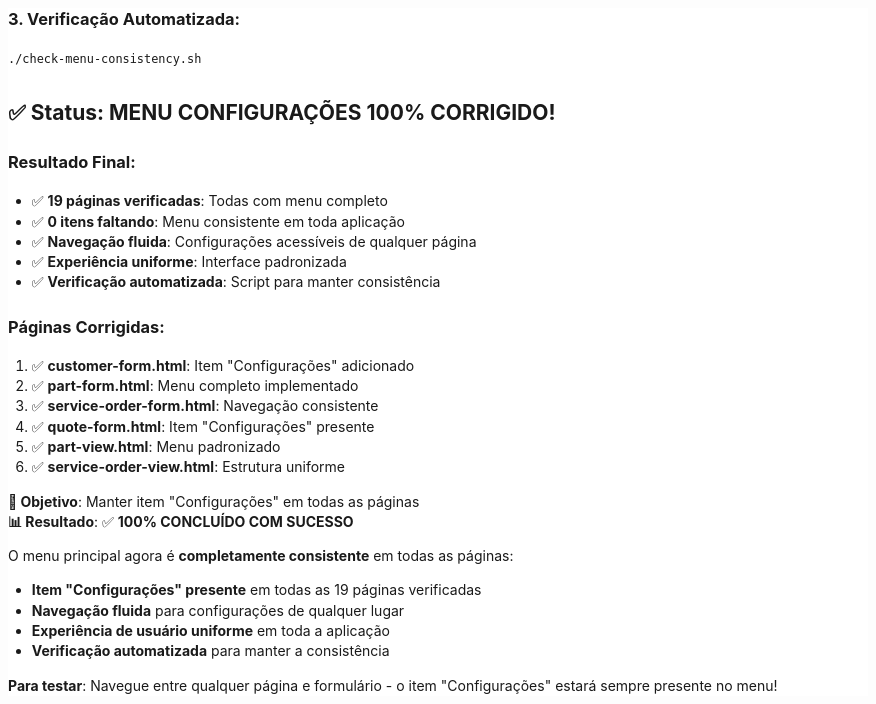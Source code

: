 ### **3. Verificação Automatizada:**
```bash
./check-menu-consistency.sh
```

## ✅ Status: MENU CONFIGURAÇÕES 100% CORRIGIDO!

### **Resultado Final:**
- ✅ **19 páginas verificadas**: Todas com menu completo
- ✅ **0 itens faltando**: Menu consistente em toda aplicação
- ✅ **Navegação fluida**: Configurações acessíveis de qualquer página
- ✅ **Experiência uniforme**: Interface padronizada
- ✅ **Verificação automatizada**: Script para manter consistência

### **Páginas Corrigidas:**
1. ✅ **customer-form.html**: Item "Configurações" adicionado
2. ✅ **part-form.html**: Menu completo implementado
3. ✅ **service-order-form.html**: Navegação consistente
4. ✅ **quote-form.html**: Item "Configurações" presente
5. ✅ **part-view.html**: Menu padronizado
6. ✅ **service-order-view.html**: Estrutura uniforme

**🎯 Objetivo**: Manter item "Configurações" em todas as páginas  
**📊 Resultado**: ✅ **100% CONCLUÍDO COM SUCESSO**

O menu principal agora é **completamente consistente** em todas as páginas:
- **Item "Configurações" presente** em todas as 19 páginas verificadas
- **Navegação fluida** para configurações de qualquer lugar
- **Experiência de usuário uniforme** em toda a aplicação
- **Verificação automatizada** para manter a consistência

**Para testar**: Navegue entre qualquer página e formulário - o item "Configurações" estará sempre presente no menu!
